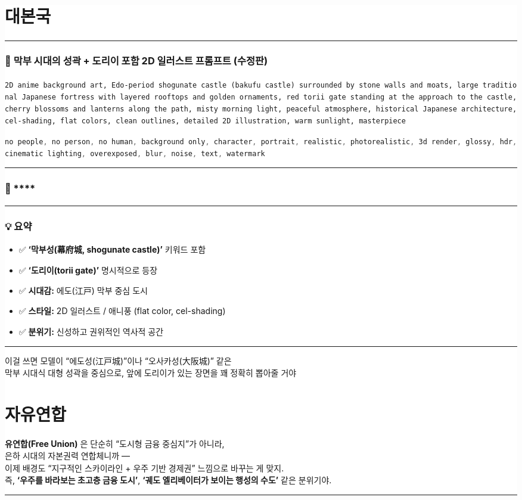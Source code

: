 
# 대본국

---

### 🎨 **막부 시대의 성곽 + 도리이 포함 2D 일러스트 프롬프트 (수정판)**

```less
2D anime background art, Edo-period shogunate castle (bakufu castle) surrounded by stone walls and moats, large traditional Japanese fortress with layered rooftops and golden ornaments, red torii gate standing at the approach to the castle, cherry blossoms and lanterns along the path, misty morning light, peaceful atmosphere, historical Japanese architecture, cel-shading, flat colors, clean outlines, detailed 2D illustration, warm sunlight, masterpiece
```


```scss  Title: Negative Prompt  (배경 전용 / 인물 억제 포함)
no people, no person, no human, background only, character, portrait, realistic, photorealistic, 3d render, glossy, hdr, cinematic lighting, overexposed, blur, noise, text, watermark
```
---

### 🚫 ****



---

### 💡 **요약**

- ✅ **‘막부성(幕府城, shogunate castle)’** 키워드 포함
    
- ✅ **‘도리이(torii gate)’** 명시적으로 등장
    
- ✅ **시대감:** 에도(江戸) 막부 중심 도시
    
- ✅ **스타일:** 2D 일러스트 / 애니풍 (flat color, cel-shading)
    
- ✅ **분위기:** 신성하고 권위적인 역사적 공간
    

---

이걸 쓰면 모델이 “에도성(江戸城)”이나 “오사카성(大阪城)” 같은  
막부 시대식 대형 성곽을 중심으로, 앞에 도리이가 있는 장면을 꽤 정확히 뽑아줄 거야


# 자유연합

**유연합(Free Union)** 은 단순히 “도시형 금융 중심지”가 아니라,  
은하 시대의 자본권력 연합체니까 —  
이제 배경도 “지구적인 스카이라인 + 우주 기반 경제권” 느낌으로 바꾸는 게 맞지.  
즉, **‘우주를 바라보는 초고층 금융 도시’**, **‘궤도 엘리베이터가 보이는 행성의 수도’** 같은 분위기야.

---
